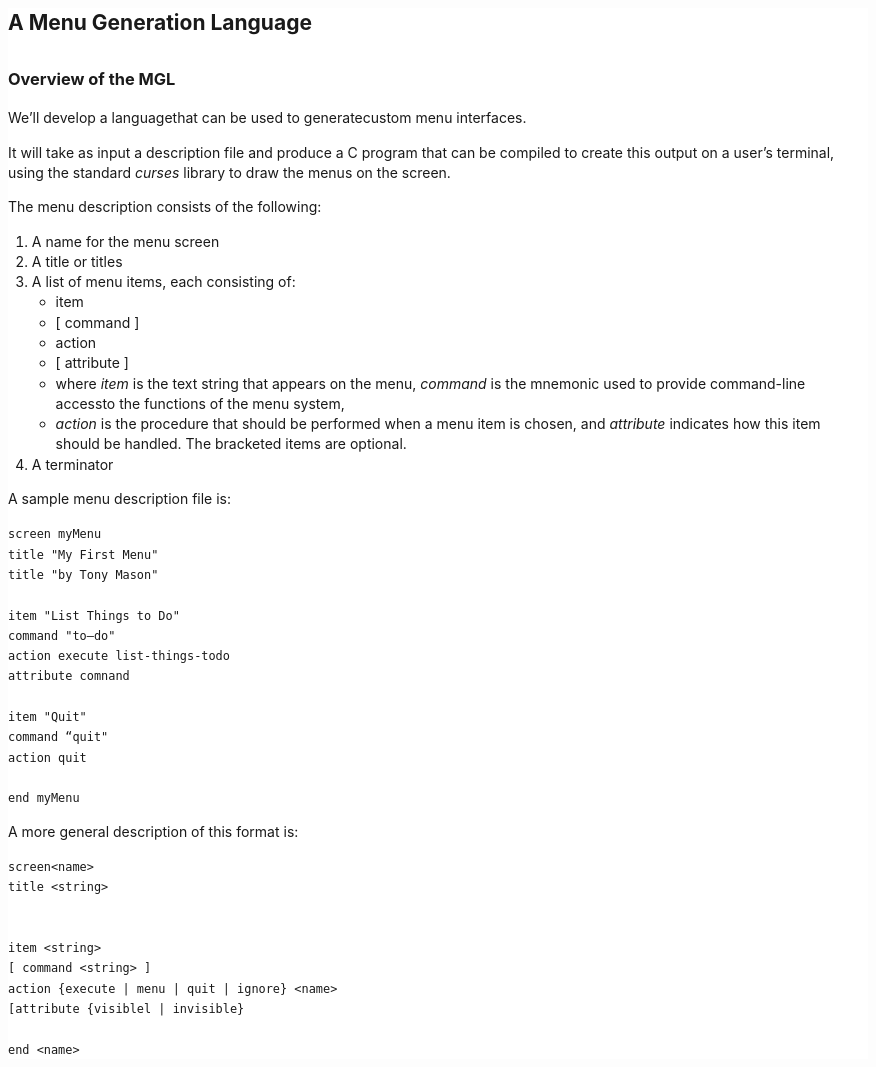 
<h2 id="7c126d1eae3bd63f0f8148348ee5a9ac"></h2>

## A Menu Generation Language

<h2 id="d504e2653122de9057c354b89fbf789b"></h2>

### Overview of the MGL

We’ll develop a languagethat can be used to generatecustom menu interfaces.

It will take as input a description file and produce a C program that can be compiled to create this output on a user’s terminal, using the standard *curses* library to draw the menus on the screen.



The menu description consists of the following:

 1. A name for the menu screen
 2. A title or titles
 3. A list of menu items, each consisting of:
 	- item
 	- [ command ]
 	- action
 	- [ attribute ]
 	-  where *item* is the text string that appears on the menu, *command* is the mnemonic used to provide command-line accessto the functions of the menu system, 
 	- *action* is the procedure that should be performed when a menu item is chosen, and *attribute* indicates how this item should be handled. The bracketed items are optional.
 4. A terminator

A sample menu description file is:

```
screen myMenu
title "My First Menu" 
title "by Tony Mason"

item "List Things to Do" 
command "to—do"
action execute list-things-todo 
attribute comnand

item "Quit" 
command “quit" 
action quit

end myMenu
```

A more general description of this format is:

```
screen<name> 
title <string>


item <string>
[ command <string> ]
action {execute | menu | quit | ignore} <name> 
[attribute {visiblel | invisible}

end <name>
```
